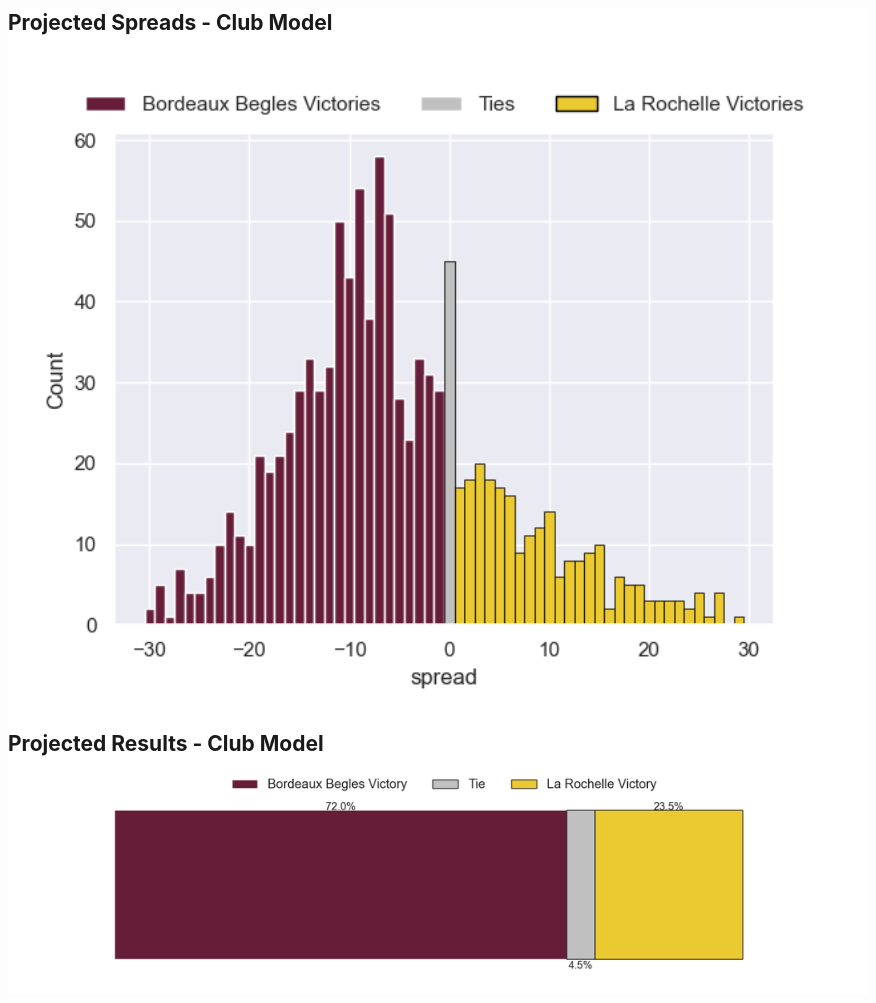 ## Projected Spreads - Club Model


<p float="left">
<img src="../comp_files/plots/2025-09-06-BordeauxBegles_V_LaRochelle_spreads.png" width="99%" />
</p>

## Projected Results - Club Model


<p float="left">
<img src="../comp_files/plots/2025-09-06-BordeauxBegles_V_LaRochelle_resultbar.png" width="99%" />
</p>
